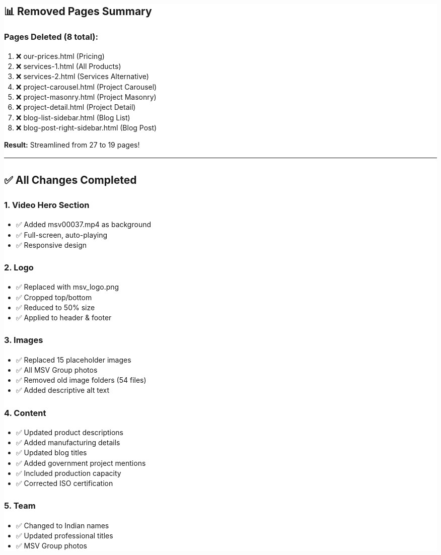 
## 📊 Removed Pages Summary

### Pages Deleted (8 total):

1. ❌ our-prices.html (Pricing)
2. ❌ services-1.html (All Products)
3. ❌ services-2.html (Services Alternative)
4. ❌ project-carousel.html (Project Carousel)
5. ❌ project-masonry.html (Project Masonry)
6. ❌ project-detail.html (Project Detail)
7. ❌ blog-list-sidebar.html (Blog List)
8. ❌ blog-post-right-sidebar.html (Blog Post)

**Result:** Streamlined from 27 to 19 pages!

---

## ✅ All Changes Completed

### 1. Video Hero Section
- ✅ Added msv00037.mp4 as background
- ✅ Full-screen, auto-playing
- ✅ Responsive design

### 2. Logo
- ✅ Replaced with msv_logo.png
- ✅ Cropped top/bottom
- ✅ Reduced to 50% size
- ✅ Applied to header & footer

### 3. Images
- ✅ Replaced 15 placeholder images
- ✅ All MSV Group photos
- ✅ Removed old image folders (54 files)
- ✅ Added descriptive alt text

### 4. Content
- ✅ Updated product descriptions
- ✅ Added manufacturing details
- ✅ Updated blog titles
- ✅ Added government project mentions
- ✅ Included production capacity
- ✅ Corrected ISO certification

### 5. Team
- ✅ Changed to Indian names
- ✅ Updated professional titles
- ✅ MSV Group photos
